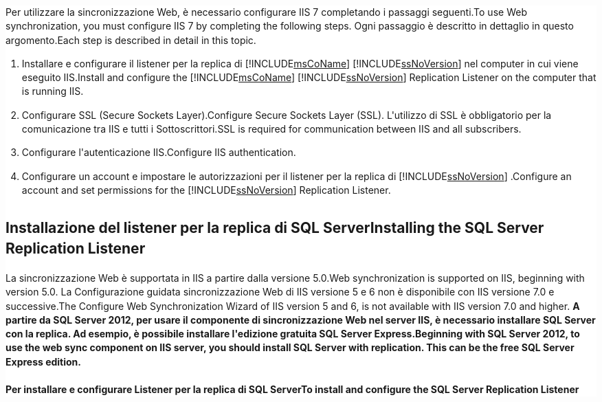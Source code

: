  <span data-ttu-id="e08d7-109">Per utilizzare la sincronizzazione Web, è necessario configurare IIS 7 completando i passaggi seguenti.</span><span class="sxs-lookup"><span data-stu-id="e08d7-109">To use Web synchronization, you must configure IIS 7 by completing the following steps.</span></span> <span data-ttu-id="e08d7-110">Ogni passaggio è descritto in dettaglio in questo argomento.</span><span class="sxs-lookup"><span data-stu-id="e08d7-110">Each step is described in detail in this topic.</span></span>  
  
1.  <span data-ttu-id="e08d7-111">Installare e configurare il listener per la replica di [!INCLUDE[msCoName](../../includes/msconame-md.md)] [!INCLUDE[ssNoVersion](../../includes/ssnoversion-md.md)] nel computer in cui viene eseguito IIS.</span><span class="sxs-lookup"><span data-stu-id="e08d7-111">Install and configure the [!INCLUDE[msCoName](../../includes/msconame-md.md)] [!INCLUDE[ssNoVersion](../../includes/ssnoversion-md.md)] Replication Listener on the computer that is running IIS.</span></span>  
  
2.  <span data-ttu-id="e08d7-112">Configurare SSL (Secure Sockets Layer).</span><span class="sxs-lookup"><span data-stu-id="e08d7-112">Configure Secure Sockets Layer (SSL).</span></span> <span data-ttu-id="e08d7-113">L'utilizzo di SSL è obbligatorio per la comunicazione tra IIS e tutti i Sottoscrittori.</span><span class="sxs-lookup"><span data-stu-id="e08d7-113">SSL is required for communication between IIS and all subscribers.</span></span>  
  
3.  <span data-ttu-id="e08d7-114">Configurare l'autenticazione IIS.</span><span class="sxs-lookup"><span data-stu-id="e08d7-114">Configure IIS authentication.</span></span>  
  
4.  <span data-ttu-id="e08d7-115">Configurare un account e impostare le autorizzazioni per il listener per la replica di [!INCLUDE[ssNoVersion](../../includes/ssnoversion-md.md)] .</span><span class="sxs-lookup"><span data-stu-id="e08d7-115">Configure an account and set permissions for the [!INCLUDE[ssNoVersion](../../includes/ssnoversion-md.md)] Replication Listener.</span></span>  
  
## <a name="installing-the-sql-server-replication-listener"></a><span data-ttu-id="e08d7-116">Installazione del listener per la replica di SQL Server</span><span class="sxs-lookup"><span data-stu-id="e08d7-116">Installing the SQL Server Replication Listener</span></span>  

<span data-ttu-id="e08d7-117">La sincronizzazione Web è supportata in IIS a partire dalla versione 5.0.</span><span class="sxs-lookup"><span data-stu-id="e08d7-117">Web synchronization is supported on IIS, beginning with version 5.0.</span></span> <span data-ttu-id="e08d7-118">La Configurazione guidata sincronizzazione Web di IIS versione 5 e 6 non è disponibile con IIS versione 7.0 e successive.</span><span class="sxs-lookup"><span data-stu-id="e08d7-118">The Configure Web Synchronization Wizard of IIS version 5 and 6, is not available with IIS version 7.0 and higher.</span></span> <span data-ttu-id="e08d7-119">**A partire da SQL Server 2012, per usare il componente di sincronizzazione Web nel server IIS, è necessario installare SQL Server con la replica. Ad esempio, è possibile installare l'edizione gratuita SQL Server Express.**</span><span class="sxs-lookup"><span data-stu-id="e08d7-119">**Beginning with SQL Server 2012, to use the web sync component on IIS server, you should install SQL Server with replication. This can be the free SQL Server Express edition.**</span></span>
  
#### <a name="to-install-and-configure-the-sql-server-replication-listener"></a><span data-ttu-id="e08d7-120">Per installare e configurare Listener per la replica di SQL Server</span><span class="sxs-lookup"><span data-stu-id="e08d7-120">To install and configure the SQL Server Replication Listener</span></span>  
  